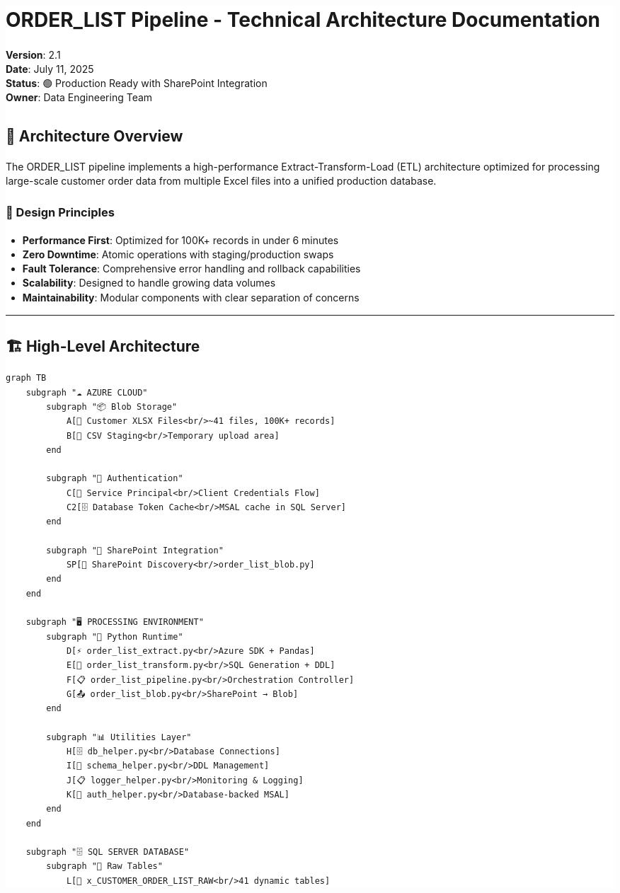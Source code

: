 # ORDER_LIST Pipeline - Technical Architecture Documentation

**Version**: 2.1  
**Date**: July 11, 2025  
**Status**: 🟢 Production Ready with SharePoint Integration  
**Owner**: Data Engineering Team

## 📐 Architecture Overview

The ORDER_LIST pipeline implements a high-performance Extract-Transform-Load (ETL) architecture optimized for processing large-scale customer order data from multiple Excel files into a unified production database.

### 🎯 Design Principles
- **Performance First**: Optimized for 100K+ records in under 6 minutes
- **Zero Downtime**: Atomic operations with staging/production swaps
- **Fault Tolerance**: Comprehensive error handling and rollback capabilities
- **Scalability**: Designed to handle growing data volumes
- **Maintainability**: Modular components with clear separation of concerns

---

## 🏗️ High-Level Architecture

```mermaid
graph TB
    subgraph "☁️ AZURE CLOUD"
        subgraph "📦 Blob Storage"
            A[📄 Customer XLSX Files<br/>~41 files, 100K+ records]
            B[📁 CSV Staging<br/>Temporary upload area]
        end
        
        subgraph "🔐 Authentication"
            C[🎫 Service Principal<br/>Client Credentials Flow]
            C2[🗄️ Database Token Cache<br/>MSAL cache in SQL Server]
        end
        
        subgraph "📡 SharePoint Integration"
            SP[📂 SharePoint Discovery<br/>order_list_blob.py]
        end
    end
    
    subgraph "🖥️ PROCESSING ENVIRONMENT"
        subgraph "🐍 Python Runtime"
            D[⚡ order_list_extract.py<br/>Azure SDK + Pandas]
            E[🔄 order_list_transform.py<br/>SQL Generation + DDL]
            F[📋 order_list_pipeline.py<br/>Orchestration Controller]
            G[📤 order_list_blob.py<br/>SharePoint → Blob]
        end
        
        subgraph "📊 Utilities Layer"
            H[🗄️ db_helper.py<br/>Database Connections]
            I[📝 schema_helper.py<br/>DDL Management]
            J[📋 logger_helper.py<br/>Monitoring & Logging]
            K[🔐 auth_helper.py<br/>Database-backed MSAL]
        end
    end
    
    subgraph "🗄️ SQL SERVER DATABASE"
        subgraph "📂 Raw Tables"
            L[📄 x_CUSTOMER_ORDER_LIST_RAW<br/>41 dynamic tables]
```